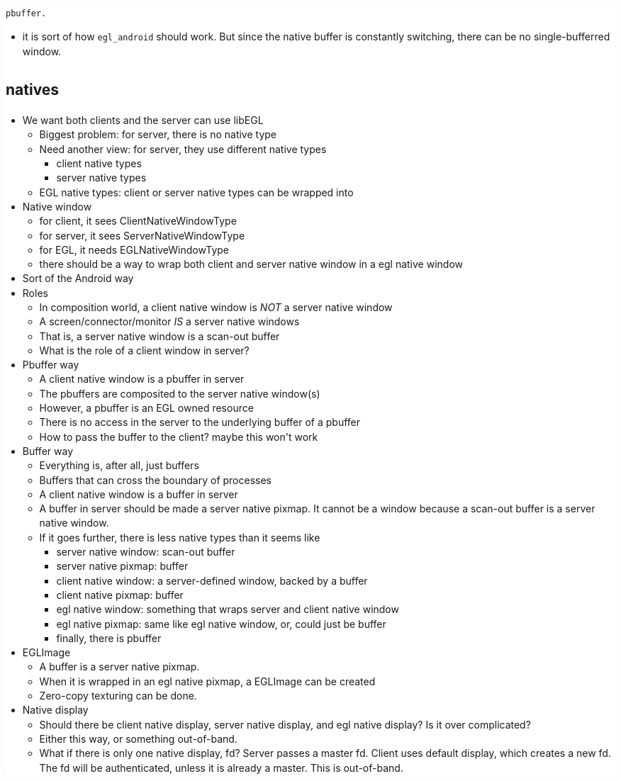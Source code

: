     pbuffer.
  - it is sort of how `egl_android` should work.  But since the native buffer is
    constantly switching, there can be no single-bufferred window.

## natives

- We want both clients and the server can use libEGL
  - Biggest problem: for server, there is no native type
  - Need another view: for server, they use different native types
    - client native types
    - server native types
  - EGL native types: client or server native types can be wrapped into
- Native window
  - for client, it sees ClientNativeWindowType
  - for server, it sees ServerNativeWindowType
  - for EGL, it needs EGLNativeWindowType
  - there should be a way to wrap both client and server native window in a egl native window
- Sort of the Android way
- Roles
  - In composition world, a client native window is _NOT_ a server native window
  - A screen/connector/monitor _IS_ a server native windows
  - That is, a server native window is a scan-out buffer
  - What is the role of a client window in server?
- Pbuffer way
  - A client native window is a pbuffer in server
  - The pbuffers are composited to the server native window(s)
  - However, a pbuffer is an EGL owned resource
  - There is no access in the server to the underlying buffer of a pbuffer
  - How to pass the buffer to the client?  maybe this won't work
- Buffer way
  - Everything is, after all, just buffers
  - Buffers that can cross the boundary of processes
  - A client native window is a buffer in server
  - A buffer in server should be made a server native pixmap. It cannot be
    a window because a scan-out buffer is a server native window.
  - If it goes further, there is less native types than it seems like
    - server native window: scan-out buffer
    - server native pixmap: buffer
    - client native window: a server-defined window, backed by a buffer
    - client native pixmap: buffer
    - egl native window: something that wraps server and client native window
    - egl native pixmap: same like egl native window, or, could just be buffer
    - finally, there is pbuffer
- EGLImage
  - A buffer is a server native pixmap.
  - When it is wrapped in an egl native pixmap, a EGLImage can be created
  - Zero-copy texturing can be done.
- Native display
  - Should there be client native display, server native display, and egl native
    display?  Is it over complicated?
  - Either this way, or something out-of-band.
  - What if there is only one native display, fd?  Server passes a master fd.
    Client uses default display, which creates a new fd.  The fd will be
    authenticated, unless it is already a master.  This is out-of-band.

